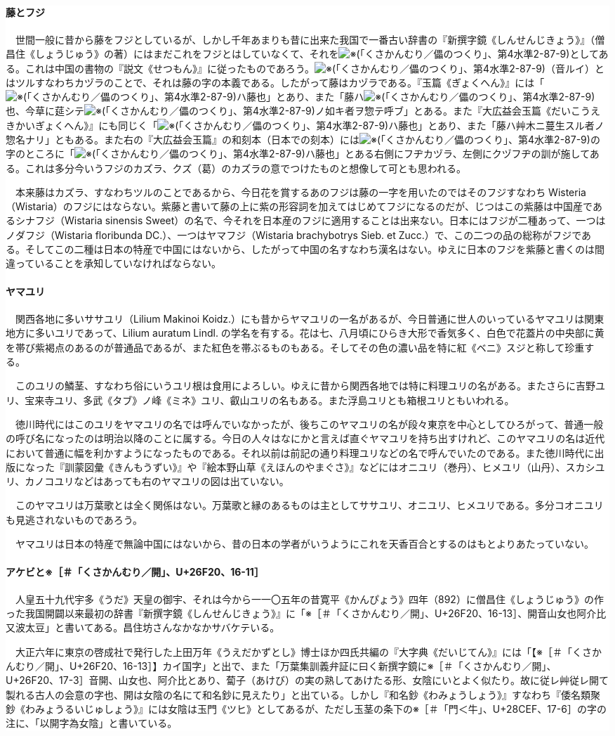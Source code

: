 #### 藤とフジ




　世間一般に昔から藤をフジとしているが、しかし千年あまりも昔に出来た我国で一番古い辞書の『新撰字鏡《しんせんじきょう》』（僧昌住《しょうじゅう》の著）にはまだこれをフジとはしていなくて、それを![※(「くさかんむり／儡のつくり」、第4水準2-87-9)](https://www.aozora.gr.jp/cards/001266/files/../../../gaiji/2-87/2-87-09.png)としてある。これは中国の書物の『説文《せつもん》』に従ったものであろう。![※(「くさかんむり／儡のつくり」、第4水準2-87-9)](https://www.aozora.gr.jp/cards/001266/files/../../../gaiji/2-87/2-87-09.png)（音ルイ）とはツルすなわちカヅラのことで、それは藤の字の本義である。したがって藤はカヅラである。『玉篇《ぎょくへん》』には「![※(「くさかんむり／儡のつくり」、第4水準2-87-9)](https://www.aozora.gr.jp/cards/001266/files/../../../gaiji/2-87/2-87-09.png)ハ藤也」とあり、また「藤ハ![※(「くさかんむり／儡のつくり」、第4水準2-87-9)](https://www.aozora.gr.jp/cards/001266/files/../../../gaiji/2-87/2-87-09.png)也、今草に莚シテ![※(「くさかんむり／儡のつくり」、第4水準2-87-9)](https://www.aozora.gr.jp/cards/001266/files/../../../gaiji/2-87/2-87-09.png)ノ如キ者ヲ惣テ呼ブ」とある。また『大広益会玉篇《だいこうえきかいぎょくへん》』にも同じく「![※(「くさかんむり／儡のつくり」、第4水準2-87-9)](https://www.aozora.gr.jp/cards/001266/files/../../../gaiji/2-87/2-87-09.png)ハ藤也」とあり、また「藤ハ艸木ニ蔓生スル者ノ惣名ナリ」ともある。また右の『大広益会玉篇』の和刻本（日本での刻本）には![※(「くさかんむり／儡のつくり」、第4水準2-87-9)](https://www.aozora.gr.jp/cards/001266/files/../../../gaiji/2-87/2-87-09.png)の字のところに「![※(「くさかんむり／儡のつくり」、第4水準2-87-9)](https://www.aozora.gr.jp/cards/001266/files/../../../gaiji/2-87/2-87-09.png)ハ藤也」とある右側にフヂカヅラ、左側にクヅフヂの訓が施してある。これは多分今いうフジのカズラ、クズ（葛）のカズラの意でつけたものと想像して可とも思われる。

　本来藤はカズラ、すなわちツルのことであるから、今日花を賞するあのフジは藤の一字を用いたのではそのフジすなわち Wisteria（Wistaria）のフジにはならない。紫藤と書いて藤の上に紫の形容詞を加えてはじめてフジになるのだが、じつはこの紫藤は中国産であるシナフジ（Wistaria sinensis Sweet）の名で、今それを日本産のフジに適用することは出来ない。日本にはフジが二種あって、一つはノダフジ（Wistaria floribunda DC.）、一つはヤマフジ（Wistaria brachybotrys Sieb. et Zucc.）で、この二つの品の総称がフジである。そしてこの二種は日本の特産で中国にはないから、したがって中国の名すなわち漢名はない。ゆえに日本のフジを紫藤と書くのは間違っていることを承知していなければならない。



#### ヤマユリ




　関西各地に多いササユリ（Lilium Makinoi Koidz.）にも昔からヤマユリの一名があるが、今日普通に世人のいっているヤマユリは関東地方に多いユリであって、Lilium auratum Lindl. の学名を有する。花は七、八月頃にひらき大形で香気多く、白色で花蓋片の中央部に黄を帯び紫褐点のあるのが普通品であるが、また紅色を帯ぶるものもある。そしてその色の濃い品を特に紅《ベニ》スジと称して珍重する。

　このユリの鱗茎、すなわち俗にいうユリ根は食用によろしい。ゆえに昔から関西各地では特に料理ユリの名がある。またさらに吉野ユリ、宝来寺ユリ、多武《タブ》ノ峰《ミネ》ユリ、叡山ユリの名もある。また浮島ユリとも箱根ユリともいわれる。

　徳川時代にはこのユリをヤマユリの名では呼んでいなかったが、後ちこのヤマユリの名が段々東京を中心としてひろがって、普通一般の呼び名になったのは明治以降のことに属する。今日の人々はなにかと言えば直ぐヤマユリを持ち出すけれど、このヤマユリの名は近代において普通に幅を利かすようになったものである。それ以前は前記の通り料理ユリなどの名で呼んでいたのである。また徳川時代に出版になった『訓蒙図彙《きんもうずい》』や『絵本野山草《えほんのやまぐさ》』などにはオニユリ（巻丹）、ヒメユリ（山丹）、スカシユリ、カノコユリなどはあっても右のヤマユリの図は出ていない。

　このヤマユリは万葉歌とは全く関係はない。万葉歌と縁のあるものは主としてササユリ、オニユリ、ヒメユリである。多分コオニユリも見逃されないものであろう。

　ヤマユリは日本の特産で無論中国にはないから、昔の日本の学者がいうようにこれを天香百合とするのはもとよりあたっていない。



#### アケビと※［＃「くさかんむり／開」、U+26F20、16-11］




　人皇五十九代宇多《うだ》天皇の御宇、それは今から一一〇五年の昔寛平《かんぴょう》四年（892）に僧昌住《しょうじゅう》の作った我国開闢以来最初の辞書『新撰字鏡《しんせんじきょう》』に「※［＃「くさかんむり／開」、U+26F20、16-13］、開音山女也阿介比又波太豆」と書いてある。昌住坊さんなかなかサバケテいる。

　大正六年に東京の啓成社で発行した上田万年《うえだかずとし》博士ほか四氏共編の『大字典《だいじてん》』には「【※［＃「くさかんむり／開」、U+26F20、16-13］】カイ国字」と出で、また「万葉集訓義弁証に曰く新撰字鏡に※［＃「くさかんむり／開」、U+26F20、17-3］音開、山女也、阿介比とあり、蔔子（あけび）の実の熟してあけたる形、女陰にいとよく似たり。故に従レ艸従レ開て製れる古人の会意の字也、開は女陰の名にて和名鈔に見えたり」と出ている。しかし『和名鈔《わみょうしょう》』すなわち『倭名類聚鈔《わみょうるいじゅしょう》』には女陰は玉門《ツヒ》としてあるが、ただし玉茎の条下の※［＃「門＜牛」、U+28CEF、17-6］の字の注に、「以開字為女陰」と書いている。
